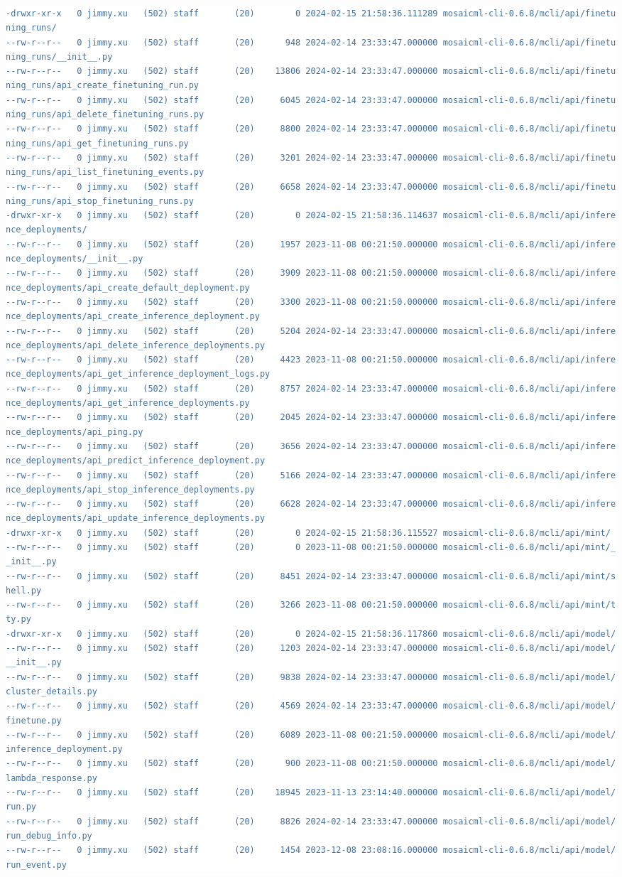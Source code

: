```diff
-drwxr-xr-x   0 jimmy.xu   (502) staff       (20)        0 2024-02-15 21:58:36.111289 mosaicml-cli-0.6.8/mcli/api/finetuning_runs/
--rw-r--r--   0 jimmy.xu   (502) staff       (20)      948 2024-02-14 23:33:47.000000 mosaicml-cli-0.6.8/mcli/api/finetuning_runs/__init__.py
--rw-r--r--   0 jimmy.xu   (502) staff       (20)    13806 2024-02-14 23:33:47.000000 mosaicml-cli-0.6.8/mcli/api/finetuning_runs/api_create_finetuning_run.py
--rw-r--r--   0 jimmy.xu   (502) staff       (20)     6045 2024-02-14 23:33:47.000000 mosaicml-cli-0.6.8/mcli/api/finetuning_runs/api_delete_finetuning_runs.py
--rw-r--r--   0 jimmy.xu   (502) staff       (20)     8800 2024-02-14 23:33:47.000000 mosaicml-cli-0.6.8/mcli/api/finetuning_runs/api_get_finetuning_runs.py
--rw-r--r--   0 jimmy.xu   (502) staff       (20)     3201 2024-02-14 23:33:47.000000 mosaicml-cli-0.6.8/mcli/api/finetuning_runs/api_list_finetuning_events.py
--rw-r--r--   0 jimmy.xu   (502) staff       (20)     6658 2024-02-14 23:33:47.000000 mosaicml-cli-0.6.8/mcli/api/finetuning_runs/api_stop_finetuning_runs.py
-drwxr-xr-x   0 jimmy.xu   (502) staff       (20)        0 2024-02-15 21:58:36.114637 mosaicml-cli-0.6.8/mcli/api/inference_deployments/
--rw-r--r--   0 jimmy.xu   (502) staff       (20)     1957 2023-11-08 00:21:50.000000 mosaicml-cli-0.6.8/mcli/api/inference_deployments/__init__.py
--rw-r--r--   0 jimmy.xu   (502) staff       (20)     3909 2023-11-08 00:21:50.000000 mosaicml-cli-0.6.8/mcli/api/inference_deployments/api_create_default_deployment.py
--rw-r--r--   0 jimmy.xu   (502) staff       (20)     3300 2023-11-08 00:21:50.000000 mosaicml-cli-0.6.8/mcli/api/inference_deployments/api_create_inference_deployment.py
--rw-r--r--   0 jimmy.xu   (502) staff       (20)     5204 2024-02-14 23:33:47.000000 mosaicml-cli-0.6.8/mcli/api/inference_deployments/api_delete_inference_deployments.py
--rw-r--r--   0 jimmy.xu   (502) staff       (20)     4423 2023-11-08 00:21:50.000000 mosaicml-cli-0.6.8/mcli/api/inference_deployments/api_get_inference_deployment_logs.py
--rw-r--r--   0 jimmy.xu   (502) staff       (20)     8757 2024-02-14 23:33:47.000000 mosaicml-cli-0.6.8/mcli/api/inference_deployments/api_get_inference_deployments.py
--rw-r--r--   0 jimmy.xu   (502) staff       (20)     2045 2024-02-14 23:33:47.000000 mosaicml-cli-0.6.8/mcli/api/inference_deployments/api_ping.py
--rw-r--r--   0 jimmy.xu   (502) staff       (20)     3656 2024-02-14 23:33:47.000000 mosaicml-cli-0.6.8/mcli/api/inference_deployments/api_predict_inference_deployment.py
--rw-r--r--   0 jimmy.xu   (502) staff       (20)     5166 2024-02-14 23:33:47.000000 mosaicml-cli-0.6.8/mcli/api/inference_deployments/api_stop_inference_deployments.py
--rw-r--r--   0 jimmy.xu   (502) staff       (20)     6628 2024-02-14 23:33:47.000000 mosaicml-cli-0.6.8/mcli/api/inference_deployments/api_update_inference_deployments.py
-drwxr-xr-x   0 jimmy.xu   (502) staff       (20)        0 2024-02-15 21:58:36.115527 mosaicml-cli-0.6.8/mcli/api/mint/
--rw-r--r--   0 jimmy.xu   (502) staff       (20)        0 2023-11-08 00:21:50.000000 mosaicml-cli-0.6.8/mcli/api/mint/__init__.py
--rw-r--r--   0 jimmy.xu   (502) staff       (20)     8451 2024-02-14 23:33:47.000000 mosaicml-cli-0.6.8/mcli/api/mint/shell.py
--rw-r--r--   0 jimmy.xu   (502) staff       (20)     3266 2023-11-08 00:21:50.000000 mosaicml-cli-0.6.8/mcli/api/mint/tty.py
-drwxr-xr-x   0 jimmy.xu   (502) staff       (20)        0 2024-02-15 21:58:36.117860 mosaicml-cli-0.6.8/mcli/api/model/
--rw-r--r--   0 jimmy.xu   (502) staff       (20)     1203 2024-02-14 23:33:47.000000 mosaicml-cli-0.6.8/mcli/api/model/__init__.py
--rw-r--r--   0 jimmy.xu   (502) staff       (20)     9838 2024-02-14 23:33:47.000000 mosaicml-cli-0.6.8/mcli/api/model/cluster_details.py
--rw-r--r--   0 jimmy.xu   (502) staff       (20)     4569 2024-02-14 23:33:47.000000 mosaicml-cli-0.6.8/mcli/api/model/finetune.py
--rw-r--r--   0 jimmy.xu   (502) staff       (20)     6089 2023-11-08 00:21:50.000000 mosaicml-cli-0.6.8/mcli/api/model/inference_deployment.py
--rw-r--r--   0 jimmy.xu   (502) staff       (20)      900 2023-11-08 00:21:50.000000 mosaicml-cli-0.6.8/mcli/api/model/lambda_response.py
--rw-r--r--   0 jimmy.xu   (502) staff       (20)    18945 2023-11-13 23:14:40.000000 mosaicml-cli-0.6.8/mcli/api/model/run.py
--rw-r--r--   0 jimmy.xu   (502) staff       (20)     8826 2024-02-14 23:33:47.000000 mosaicml-cli-0.6.8/mcli/api/model/run_debug_info.py
--rw-r--r--   0 jimmy.xu   (502) staff       (20)     1454 2023-12-08 23:08:16.000000 mosaicml-cli-0.6.8/mcli/api/model/run_event.py
```